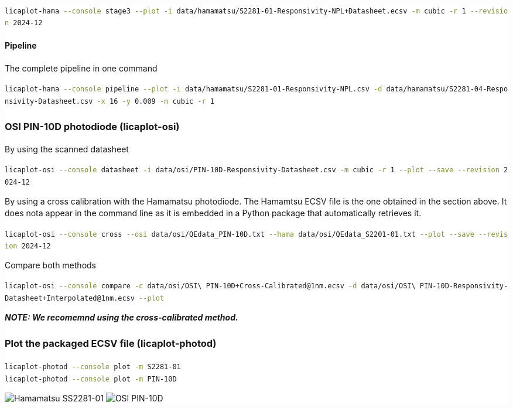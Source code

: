 ```bash
licaplot-hama --console stage3 --plot -i data/hamamatsu/S2281-01-Responsivity-NPL+Datasheet.ecsv -m cubic -r 1 --revision 2024-12
```

#### Pipeline

The complete pipeline in one command

```bash
licaplot-hama --console pipeline --plot -i data/hamamatsu/S2281-01-Responsivity-NPL.csv -d data/hamamatsu/S2281-04-Responsivity-Datasheet.csv -x 16 -y 0.009 -m cubic -r 1
```
### OSI PIN-10D photodiode (licaplot-osi)

By using the scanned datasheet
```bash
licaplot-osi --console datasheet -i data/osi/PIN-10D-Responsivity-Datasheet.csv -m cubic -r 1 --plot --save --revision 2024-12
```
By using a cross calibration with the Hamamatsu photodiode. The Hamamtsu ECSV file is the one obtained in the section above. It does nota appear in the command line as it is embedded in a Python package that automatically retrieves it.

```bash
licaplot-osi --console cross --osi data/osi/QEdata_PIN-10D.txt --hama data/osi/QEdata_S2201-01.txt --plot --save --revision 2024-12
```

Compare both methods
```bash
licaplot-osi --console compare -c data/osi/OSI\ PIN-10D+Cross-Calibrated@1nm.ecsv -d data/osi/OSI\ PIN-10D-Responsivity-Datasheet+Interpolated@1nm.ecsv --plot
```

***NOTE: We recomemnd using the cross-calibrated method.***

### Plot the packaged ECSV file (licaplot-photod)

```bash
licaplot-photod --console plot -m S2281-01
licaplot-photod --console plot -m PIN-10D
```

![Hamamatsu SS2281-01](doc/image/S2281-01.png)
![OSI PIN-10D](doc/image/PIN-10D.png)